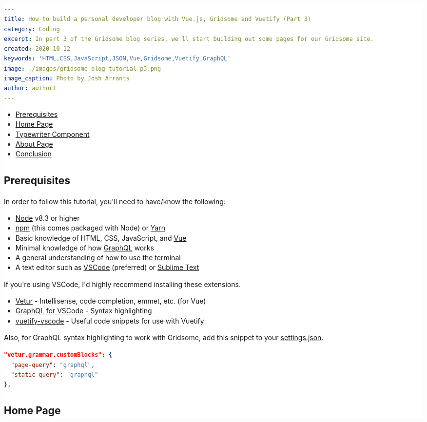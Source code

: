 ```yaml
---
title: How to build a personal developer blog with Vue.js, Gridsome and Vuetify (Part 3)
category: Coding
excerpt: In part 3 of the Gridsome blog series, we'll start building out some pages for our Gridsome site.
created: 2020-10-12
keywords: 'HTML,CSS,JavaScript,JSON,Vue,Gridsome,Vuetify,GraphQL'
image: ./images/gridsome-blog-tutorial-p3.png
image_caption: Photo by Josh Arrants
author: author1
---
```


- [Prerequisites](#prerequisites)
- [Home Page](#home-page)
- [Typewriter Component](#typewriter-component)
- [About Page](#about-page)
- [Conclusion](#conclusion)

## Prerequisites

In order to follow this tutorial, you'll need to have/know the following:

- [Node](https://nodejs.org/en/download/) v8.3 or higher
- [npm](https://www.npmjs.com/) (this comes packaged with Node) or [Yarn](https://yarnpkg.com/)
- Basic knowledge of HTML, CSS, JavaScript, and [Vue](https://vuejs.org/v2/guide/)
- Minimal knowledge of how [GraphQL](https://www.graphql.com/) works
- A general understanding of how to use the [terminal](https://www.linode.com/docs/tools-reference/tools/using-the-terminal/)
- A text editor such as [VSCode](https://code.visualstudio.com/) (preferred) or [Sublime Text](https://www.sublimetext.com/3)

If you're using VSCode, I'd highly recommend installing these extensions.

- [Vetur](https://marketplace.visualstudio.com/items?itemName=octref.vetur) - Intellisense, code completion, emmet, etc. (for Vue)
- [GraphQL for VSCode](https://marketplace.visualstudio.com/items?itemName=kumar-harsh.graphql-for-vscode) - Syntax highlighting
- [vuetify-vscode](https://marketplace.visualstudio.com/items?itemName=vuetifyjs.vuetify-vscode) - Useful code snippets for use with Vuetify

Also, for GraphQL syntax highlighting to work with Gridsome, add this snippet to your [settings.json](https://code.visualstudio.com/docs/getstarted/settings).

```json
"vetur.grammar.customBlocks": {
  "page-query": "graphql",
  "static-query": "graphql"
},
```

## Home Page
